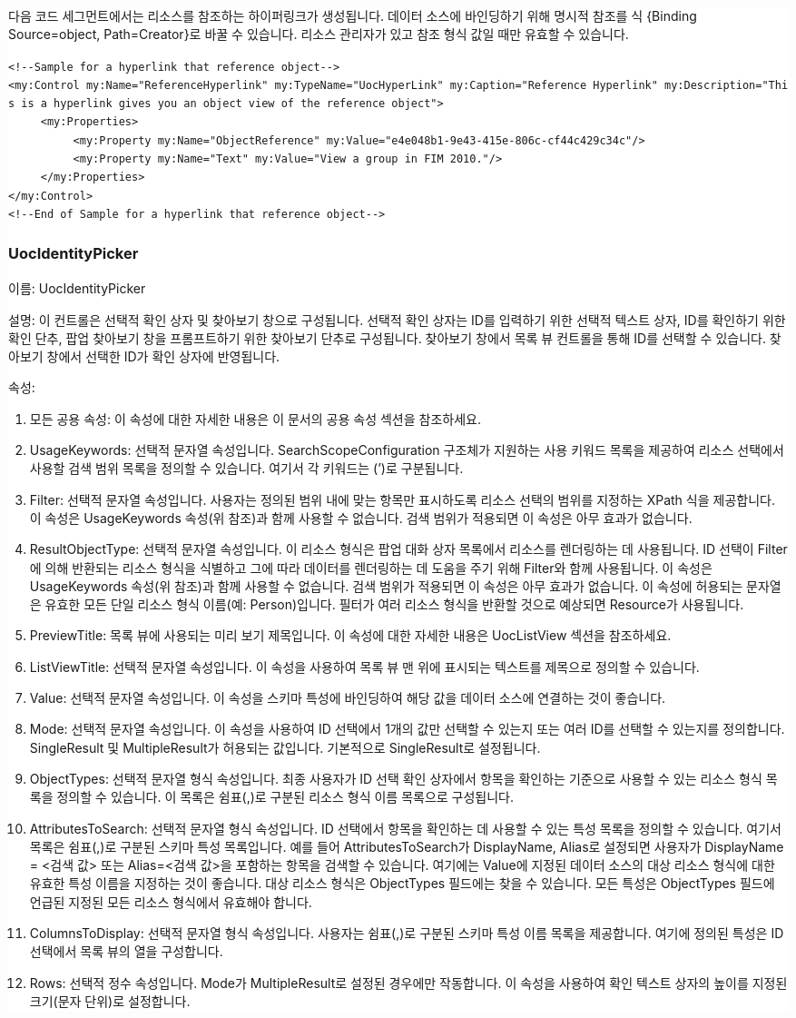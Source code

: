 다음 코드 세그먼트에서는 리소스를 참조하는 하이퍼링크가 생성됩니다. 데이터 소스에 바인딩하기 위해 명시적 참조를 식 {Binding Source=object, Path=Creator}로 바꿀 수 있습니다. 리소스 관리자가 있고 참조 형식 값일 때만 유효할 수 있습니다.

```
<!--Sample for a hyperlink that reference object-->
<my:Control my:Name="ReferenceHyperlink" my:TypeName="UocHyperLink" my:Caption="Reference Hyperlink" my:Description="This is a hyperlink gives you an object view of the reference object">
     <my:Properties>
          <my:Property my:Name="ObjectReference" my:Value="e4e048b1-9e43-415e-806c-cf44c429c34c"/>
          <my:Property my:Name="Text" my:Value="View a group in FIM 2010."/>
     </my:Properties>
</my:Control>
<!--End of Sample for a hyperlink that reference object-->
```

### <a name="uocidentitypicker"></a>UocIdentityPicker

이름: UocIdentityPicker

설명: 이 컨트롤은 선택적 확인 상자 및 찾아보기 창으로 구성됩니다. 선택적 확인 상자는 ID를 입력하기 위한 선택적 텍스트 상자, ID를 확인하기 위한 확인 단추, 팝업 찾아보기 창을 프롬프트하기 위한 찾아보기 단추로 구성됩니다. 찾아보기 창에서 목록 뷰 컨트롤을 통해 ID를 선택할 수 있습니다. 찾아보기 창에서 선택한 ID가 확인 상자에 반영됩니다.

속성:

1.  모든 공용 속성: 이 속성에 대한 자세한 내용은 이 문서의 공용 속성 섹션을 참조하세요.

2.  UsageKeywords: 선택적 문자열 속성입니다. SearchScopeConfiguration 구조체가 지원하는 사용 키워드 목록을 제공하여 리소스 선택에서 사용할 검색 범위 목록을 정의할 수 있습니다. 여기서 각 키워드는 (’)로 구분됩니다.

3.  Filter: 선택적 문자열 속성입니다. 사용자는 정의된 범위 내에 맞는 항목만 표시하도록 리소스 선택의 범위를 지정하는 XPath 식을 제공합니다. 이 속성은 UsageKeywords 속성(위 참조)과 함께 사용할 수 없습니다. 검색 범위가 적용되면 이 속성은 아무 효과가 없습니다.

4.  ResultObjectType: 선택적 문자열 속성입니다. 이 리소스 형식은 팝업 대화 상자 목록에서 리소스를 렌더링하는 데 사용됩니다. ID 선택이 Filter에 의해 반환되는 리소스 형식을 식별하고 그에 따라 데이터를 렌더링하는 데 도움을 주기 위해 Filter와 함께 사용됩니다. 이 속성은 UsageKeywords 속성(위 참조)과 함께 사용할 수 없습니다. 검색 범위가 적용되면 이 속성은 아무 효과가 없습니다. 이 속성에 허용되는 문자열은 유효한 모든 단일 리소스 형식 이름(예: Person)입니다.
    필터가 여러 리소스 형식을 반환할 것으로 예상되면 Resource가 사용됩니다.

5.  PreviewTitle: 목록 뷰에 사용되는 미리 보기 제목입니다. 이 속성에 대한 자세한 내용은 UocListView 섹션을 참조하세요.

6.  ListViewTitle: 선택적 문자열 속성입니다. 이 속성을 사용하여 목록 뷰 맨 위에 표시되는 텍스트를 제목으로 정의할 수 있습니다.

7.  Value: 선택적 문자열 속성입니다. 이 속성을 스키마 특성에 바인딩하여 해당 값을 데이터 소스에 연결하는 것이 좋습니다.

8.  Mode: 선택적 문자열 속성입니다. 이 속성을 사용하여 ID 선택에서 1개의 값만 선택할 수 있는지 또는 여러 ID를 선택할 수 있는지를 정의합니다. SingleResult 및 MultipleResult가 허용되는 값입니다. 기본적으로 SingleResult로 설정됩니다.

9.  ObjectTypes: 선택적 문자열 형식 속성입니다. 최종 사용자가 ID 선택 확인 상자에서 항목을 확인하는 기준으로 사용할 수 있는 리소스 형식 목록을 정의할 수 있습니다. 이 목록은 쉼표(,)로 구분된 리소스 형식 이름 목록으로 구성됩니다.

10. AttributesToSearch: 선택적 문자열 형식 속성입니다. ID 선택에서 항목을 확인하는 데 사용할 수 있는 특성 목록을 정의할 수 있습니다. 여기서 목록은 쉼표(,)로 구분된 스키마 특성 목록입니다. 예를 들어 AttributesToSearch가 DisplayName, Alias로 설정되면 사용자가 DisplayName = \<검색 값\> 또는 Alias=\<검색 값\>을 포함하는 항목을 검색할 수 있습니다. 여기에는 Value에 지정된 데이터 소스의 대상 리소스 형식에 대한 유효한 특성 이름을 지정하는 것이 좋습니다. 대상 리소스 형식은 ObjectTypes 필드에는 찾을 수 있습니다. 모든 특성은 ObjectTypes 필드에 언급된 지정된 모든 리소스 형식에서 유효해야 합니다.

11. ColumnsToDisplay: 선택적 문자열 형식 속성입니다. 사용자는 쉼표(,)로 구분된 스키마 특성 이름 목록을 제공합니다. 여기에 정의된 특성은 ID 선택에서 목록 뷰의 열을 구성합니다.

12. Rows: 선택적 정수 속성입니다. Mode가 MultipleResult로 설정된 경우에만 작동합니다. 이 속성을 사용하여 확인 텍스트 상자의 높이를 지정된 크기(문자 단위)로 설정합니다.
